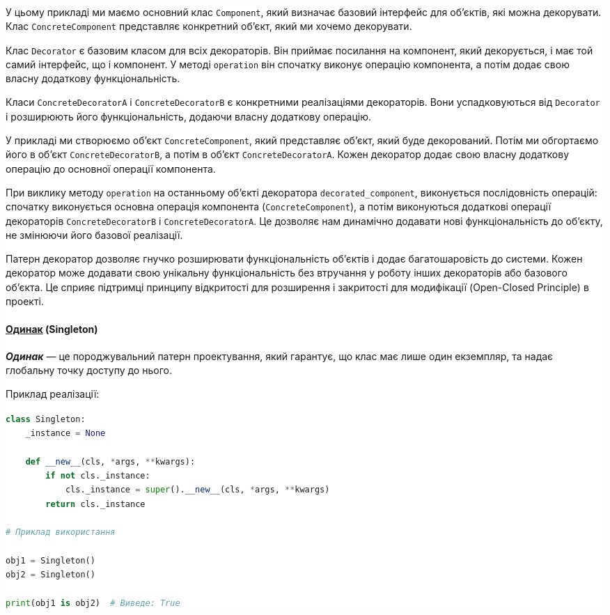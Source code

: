 У цьому прикладі ми маємо основний клас `Component`, який визначає
базовий інтерфейс для об’єктів, які можна декорувати. Клас
`ConcreteComponent` представляє конкретний об’єкт, який ми хочемо
декорувати.

Клас `Decorator` є базовим класом для всіх декораторів. Він приймає
посилання на компонент, який декорується, і має той самий інтерфейс, що
і компонент. У методі `operation` він спочатку виконує операцію
компонента, а потім додає свою власну додаткову функціональність.

Класи `ConcreteDecoratorA` і `ConcreteDecoratorB` є конкретними
реалізаціями декораторів. Вони успадковуються від `Decorator` і
розширюють його функціональність, додаючи власну додаткову операцію.

У прикладі ми створюємо об’єкт `ConcreteComponent`, який представляє
об’єкт, який буде декорований. Потім ми обгортаємо його в об’єкт
`ConcreteDecoratorB`, а потім в об’єкт `ConcreteDecoratorA`. Кожен
декоратор додає свою власну додаткову операцію до основної операції
компонента.

При виклику методу `operation` на останньому об’єкті декоратора
`decorated_component`, виконується послідовність операцій: спочатку
виконується основна операція компонента (`ConcreteComponent`), а потім
виконуються додаткові операції декораторів `ConcreteDecoratorB` і
`ConcreteDecoratorA`. Це дозволяє нам динамічно додавати нові
функціональність до об’єкту, не змінюючи його базової реалізації.

Патерн декоратор дозволяє гнучко розширювати функціональність об’єктів і
додає багатошаровість до системи. Кожен декоратор може додавати свою
унікальну функціональність без втручання у роботу інших декораторів або
базового об’єкта. Це сприяє підтримці принципу відкритості для
розширення і закритості для модифікації (Open-Closed Principle) в
проекті.

#### [Одинак](https://refactoring.guru/uk/design-patterns/singleton) (Singleton)

***Одинак*** — це породжувальний патерн проектування, який гарантує, що
клас має лише один екземпляр, та надає глобальну точку доступу до нього.

Приклад реалізації:

```python
class Singleton:
    _instance = None

    def __new__(cls, *args, **kwargs):
        if not cls._instance:
            cls._instance = super().__new__(cls, *args, **kwargs)
        return cls._instance

# Приклад використання

obj1 = Singleton()
obj2 = Singleton()

print(obj1 is obj2)  # Виведе: True
```
